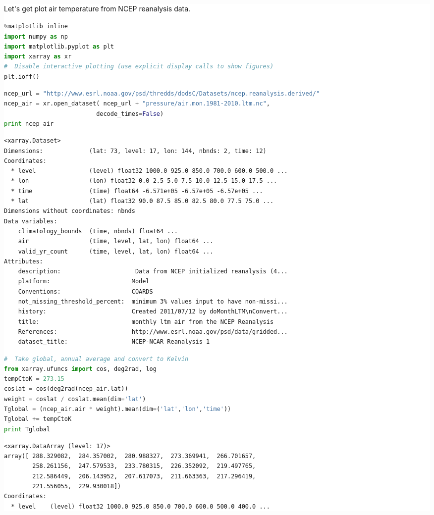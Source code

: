 Let's get plot air temperature from NCEP reanalysis data.


```python
%matplotlib inline
import numpy as np
import matplotlib.pyplot as plt
import xarray as xr
#  Disable interactive plotting (use explicit display calls to show figures)
plt.ioff()
```


```python
ncep_url = "http://www.esrl.noaa.gov/psd/thredds/dodsC/Datasets/ncep.reanalysis.derived/"
ncep_air = xr.open_dataset( ncep_url + "pressure/air.mon.1981-2010.ltm.nc",
                          decode_times=False)
print ncep_air
```

    <xarray.Dataset>
    Dimensions:             (lat: 73, level: 17, lon: 144, nbnds: 2, time: 12)
    Coordinates:
      * level               (level) float32 1000.0 925.0 850.0 700.0 600.0 500.0 ...
      * lon                 (lon) float32 0.0 2.5 5.0 7.5 10.0 12.5 15.0 17.5 ...
      * time                (time) float64 -6.571e+05 -6.57e+05 -6.57e+05 ...
      * lat                 (lat) float32 90.0 87.5 85.0 82.5 80.0 77.5 75.0 ...
    Dimensions without coordinates: nbnds
    Data variables:
        climatology_bounds  (time, nbnds) float64 ...
        air                 (time, level, lat, lon) float64 ...
        valid_yr_count      (time, level, lat, lon) float64 ...
    Attributes:
        description:                     Data from NCEP initialized reanalysis (4...
        platform:                       Model
        Conventions:                    COARDS
        not_missing_threshold_percent:  minimum 3% values input to have non-missi...
        history:                        Created 2011/07/12 by doMonthLTM\nConvert...
        title:                          monthly ltm air from the NCEP Reanalysis
        References:                     http://www.esrl.noaa.gov/psd/data/gridded...
        dataset_title:                  NCEP-NCAR Reanalysis 1



```python
#  Take global, annual average and convert to Kelvin
from xarray.ufuncs import cos, deg2rad, log
tempCtoK = 273.15
coslat = cos(deg2rad(ncep_air.lat))
weight = coslat / coslat.mean(dim='lat')
Tglobal = (ncep_air.air * weight).mean(dim=('lat','lon','time'))
Tglobal += tempCtoK
print Tglobal
```

    <xarray.DataArray (level: 17)>
    array([ 288.329082,  284.357002,  280.988327,  273.369941,  266.701657,
            258.261156,  247.579533,  233.780315,  226.352092,  219.497765,
            212.586449,  206.143952,  207.617073,  211.663363,  217.296419,
            221.556055,  229.930018])
    Coordinates:
      * level    (level) float32 1000.0 925.0 850.0 700.0 600.0 500.0 400.0 ...
